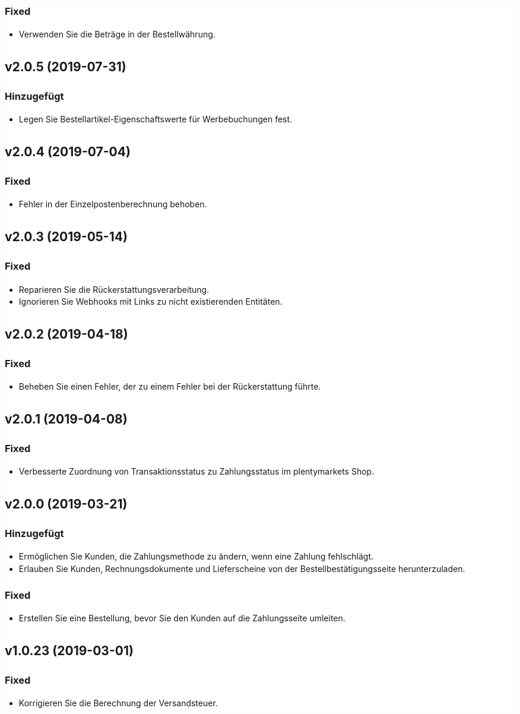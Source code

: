 ### Fixed
- Verwenden Sie die Beträge in der Bestellwährung.

## v2.0.5 (2019-07-31)

### Hinzugefügt
- Legen Sie Bestellartikel-Eigenschaftswerte für Werbebuchungen fest.

## v2.0.4 (2019-07-04)

### Fixed
- Fehler in der Einzelpostenberechnung behoben.

## v2.0.3 (2019-05-14)

### Fixed
- Reparieren Sie die Rückerstattungsverarbeitung.
- Ignorieren Sie Webhooks mit Links zu nicht existierenden Entitäten.

## v2.0.2 (2019-04-18)

### Fixed
- Beheben Sie einen Fehler, der zu einem Fehler bei der Rückerstattung führte.

## v2.0.1 (2019-04-08)

### Fixed
- Verbesserte Zuordnung von Transaktionsstatus zu Zahlungsstatus im plentymarkets Shop.

## v2.0.0 (2019-03-21)

### Hinzugefügt
- Ermöglichen Sie Kunden, die Zahlungsmethode zu ändern, wenn eine Zahlung fehlschlägt.
- Erlauben Sie Kunden, Rechnungsdokumente und Lieferscheine von der Bestellbestätigungsseite herunterzuladen.

### Fixed
- Erstellen Sie eine Bestellung, bevor Sie den Kunden auf die Zahlungsseite umleiten.

## v1.0.23 (2019-03-01)

### Fixed
- Korrigieren Sie die Berechnung der Versandsteuer.
